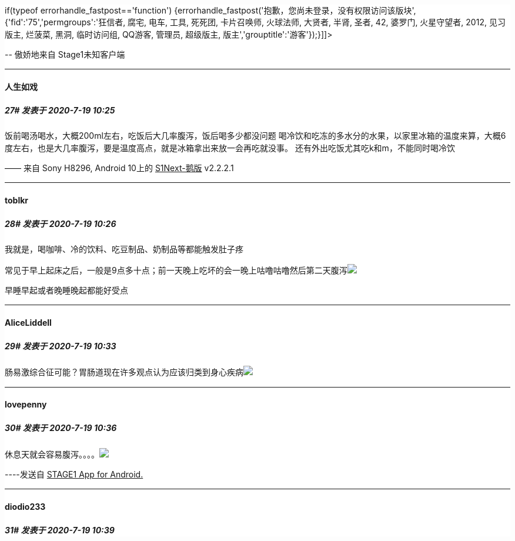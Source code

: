 
if(typeof errorhandle_fastpost=='function') {errorhandle_fastpost('抱歉，您尚未登录，没有权限访问该版块', {'fid':'75','permgroups':'狂信者, 腐宅, 电车, 工具, 死死团, 卡片召唤师, 火球法师, 大贤者, 半肾, 圣者, 42, 婆罗门, 火星守望者, 2012, 见习版主, 烂菠菜, 黑洞, 临时访问组, QQ游客, 管理员, 超级版主, 版主','grouptitle':'游客'});}]]&gt;

 -- 傲娇地来自 Stage1未知客户端


-----

####  人生如戏  
##### 27#       发表于 2020-7-19 10:25


饭前喝汤喝水，大概200ml左右，吃饭后大几率腹泻，饭后喝多少都没问题
喝冷饮和吃冻的多水分的水果，以家里冰箱的温度来算，大概6度左右，也是大几率腹泻，要是温度高点，就是冰箱拿出来放一会再吃就没事。
还有外出吃饭尤其吃k和m，不能同时喝冷饮

—— 来自 Sony H8296, Android 10上的 [S1Next-鹅版](https://github.com/ykrank/S1-Next/releases) v2.2.2.1


-----

####  toblkr  
##### 28#       发表于 2020-7-19 10:26


我就是，喝咖啡、冷的饮料、吃豆制品、奶制品等都能触发肚子疼

常见于早上起床之后，一般是9点多十点；前一天晚上吃坏的会一晚上咕噜咕噜然后第二天腹泻<img src="https://static.saraba1st.com/image/smiley/face2017/067.png" referrerpolicy="no-referrer">


早睡早起或者晚睡晚起都能好受点


-----

####  AliceLiddell  
##### 29#       发表于 2020-7-19 10:33


肠易激综合征可能？胃肠道现在许多观点认为应该归类到身心疾病<img src="https://static.saraba1st.com/image/smiley/face2017/093.png" referrerpolicy="no-referrer">


-----

####  lovepenny  
##### 30#       发表于 2020-7-19 10:36


休息天就会容易腹泻。。。。<img src="https://static.saraba1st.com/image/smiley/face2017/119.png" referrerpolicy="no-referrer">


----发送自 [STAGE1 App for Android.](http://stage1.5j4m.com/?1.33)


-----

####  diodio233  
##### 31#       发表于 2020-7-19 10:39
